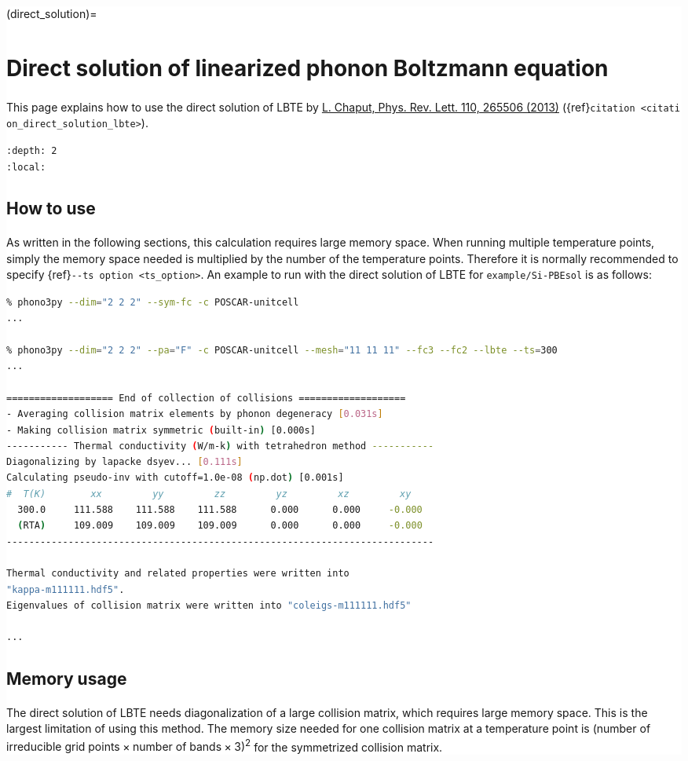 (direct_solution)=
# Direct solution of linearized phonon Boltzmann equation

This page explains how to use the direct solution of LBTE by
[L. Chaput, Phys. Rev. Lett. 110, 265506 (2013)](https://doi.org/10.1103/PhysRevLett.110.265506) ({ref}`citation <citation_direct_solution_lbte>`).

```{contents}
:depth: 2
:local:
```

## How to use

As written in the following sections, this calculation requires large
memory space. When running multiple temperature points, simply the
memory space needed is multiplied by the number of the temperature
points. Therefore it is normally recommended to specify {ref}`--ts
option <ts_option>`. An example to run with the direct solution of
LBTE for `example/Si-PBEsol` is as follows:

```bash
% phono3py --dim="2 2 2" --sym-fc -c POSCAR-unitcell
...

% phono3py --dim="2 2 2" --pa="F" -c POSCAR-unitcell --mesh="11 11 11" --fc3 --fc2 --lbte --ts=300
...

=================== End of collection of collisions ===================
- Averaging collision matrix elements by phonon degeneracy [0.031s]
- Making collision matrix symmetric (built-in) [0.000s]
----------- Thermal conductivity (W/m-k) with tetrahedron method -----------
Diagonalizing by lapacke dsyev... [0.111s]
Calculating pseudo-inv with cutoff=1.0e-08 (np.dot) [0.001s]
#  T(K)        xx         yy         zz         yz         xz         xy
  300.0     111.588    111.588    111.588      0.000      0.000     -0.000
  (RTA)     109.009    109.009    109.009      0.000      0.000     -0.000
----------------------------------------------------------------------------

Thermal conductivity and related properties were written into
"kappa-m111111.hdf5".
Eigenvalues of collision matrix were written into "coleigs-m111111.hdf5"

...
```

## Memory usage

The direct solution of LBTE needs diagonalization of a large collision
matrix, which requires large memory space.  This is the largest
limitation of using this method. The memory size needed for one
collision matrix at a temperature point is $(\text{number of
irreducible grid points} \times \text{number of bands} \times 3)^2$
for the symmetrized collision matrix.
